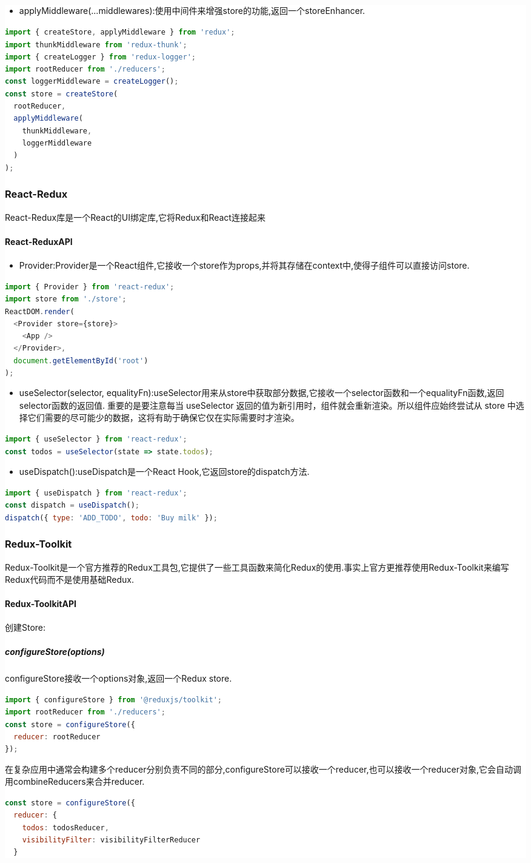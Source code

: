 - applyMiddleware(...middlewares):使用中间件来增强store的功能,返回一个storeEnhancer.
```javascript
import { createStore, applyMiddleware } from 'redux';
import thunkMiddleware from 'redux-thunk';
import { createLogger } from 'redux-logger';
import rootReducer from './reducers';
const loggerMiddleware = createLogger();
const store = createStore(
  rootReducer,
  applyMiddleware(
    thunkMiddleware,
    loggerMiddleware
  )
);
```
### React-Redux
React-Redux库是一个React的UI绑定库,它将Redux和React连接起来
#### React-ReduxAPI
- Provider:Provider是一个React组件,它接收一个store作为props,并将其存储在context中,使得子组件可以直接访问store.
```javascript
import { Provider } from 'react-redux';
import store from './store';
ReactDOM.render(
  <Provider store={store}>
    <App />
  </Provider>,
  document.getElementById('root')
);
```
- useSelector(selector, equalityFn):useSelector用来从store中获取部分数据,它接收一个selector函数和一个equalityFn函数,返回selector函数的返回值.
重要的是要注意每当 useSelector 返回的值为新引用时，组件就会重新渲染。所以组件应始终尝试从 store 中选择它们需要的尽可能少的数据，这将有助于确保它仅在实际需要时才渲染。
```javascript
import { useSelector } from 'react-redux';
const todos = useSelector(state => state.todos);
```
- useDispatch():useDispatch是一个React Hook,它返回store的dispatch方法.
```javascript
import { useDispatch } from 'react-redux';
const dispatch = useDispatch();
dispatch({ type: 'ADD_TODO', todo: 'Buy milk' });
```
### Redux-Toolkit
Redux-Toolkit是一个官方推荐的Redux工具包,它提供了一些工具函数来简化Redux的使用.事实上官方更推荐使用Redux-Toolkit来编写Redux代码而不是使用基础Redux.
#### Redux-ToolkitAPI
创建Store:
##### configureStore(options)
configureStore接收一个options对象,返回一个Redux store.
```javascript
import { configureStore } from '@reduxjs/toolkit';
import rootReducer from './reducers';
const store = configureStore({
  reducer: rootReducer
});
```
在复杂应用中通常会构建多个reducer分别负责不同的部分,configureStore可以接收一个reducer,也可以接收一个reducer对象,它会自动调用combineReducers来合并reducer.
```javascript
const store = configureStore({
  reducer: {
    todos: todosReducer,
    visibilityFilter: visibilityFilterReducer
  }
```
